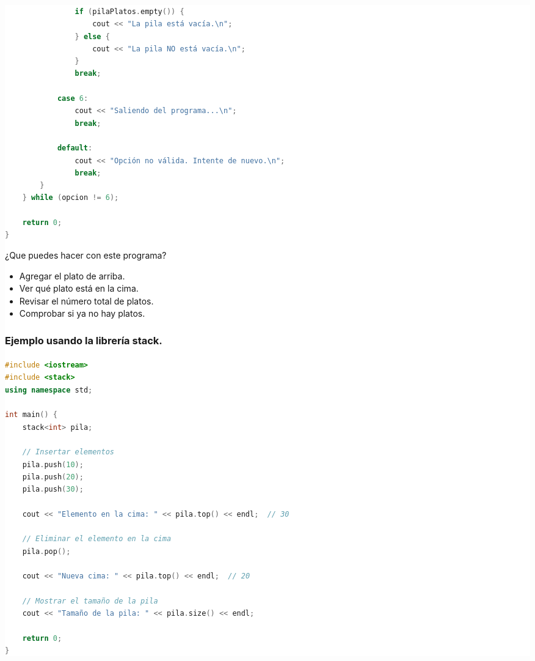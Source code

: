 ```cpp
                if (pilaPlatos.empty()) {
                    cout << "La pila está vacía.\n";
                } else {
                    cout << "La pila NO está vacía.\n";
                }
                break;

            case 6:
                cout << "Saliendo del programa...\n";
                break;

            default:
                cout << "Opción no válida. Intente de nuevo.\n";
                break;
        }
    } while (opcion != 6);

    return 0;
}
```
¿Que puedes hacer con este programa?
- Agregar el plato de arriba.
- Ver qué plato está en la cima.
- Revisar el número total de platos.
- Comprobar si ya no hay platos.


### Ejemplo usando la librería stack.
```cpp
#include <iostream>
#include <stack>
using namespace std;

int main() {
    stack<int> pila;

    // Insertar elementos
    pila.push(10);
    pila.push(20);
    pila.push(30);

    cout << "Elemento en la cima: " << pila.top() << endl;  // 30

    // Eliminar el elemento en la cima
    pila.pop();

    cout << "Nueva cima: " << pila.top() << endl;  // 20

    // Mostrar el tamaño de la pila
    cout << "Tamaño de la pila: " << pila.size() << endl;

    return 0;
}
```
